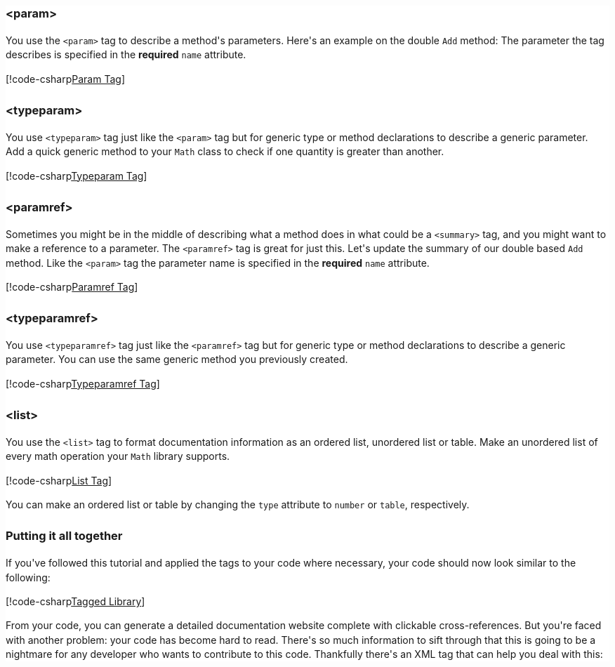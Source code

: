 ### \<param>

You use the `<param>` tag to describe a method's parameters. Here's an example on the double `Add` method:
The parameter the tag describes is specified in the **required** `name` attribute.

[!code-csharp[Param Tag](../../samples/snippets/csharp/concepts/codedoc/param-tag.cs)]

### \<typeparam>

You use `<typeparam>` tag just like the `<param>` tag but for generic type or method declarations to describe a generic parameter.
Add a quick generic method to your `Math` class to check if one quantity is greater than another.

[!code-csharp[Typeparam Tag](../../samples/snippets/csharp/concepts/codedoc/typeparam-tag.cs)]

### \<paramref>

Sometimes you might be in the middle of describing what a method does in what could be a `<summary>` tag, and you might want to make a reference
to a parameter. The `<paramref>` tag is great for just this. Let's update the summary of our double based `Add` method. Like the `<param>` tag
the parameter name is specified in the **required** `name` attribute.

[!code-csharp[Paramref Tag](../../samples/snippets/csharp/concepts/codedoc/paramref-tag.cs)]

### \<typeparamref>

You use `<typeparamref>` tag just like the `<paramref>` tag but for generic type or method declarations to describe a generic parameter.
You can use the same generic method you previously created.

[!code-csharp[Typeparamref Tag](../../samples/snippets/csharp/concepts/codedoc/typeparamref-tag.cs)]

### \<list>

You use the `<list>` tag to format documentation information as an ordered list, unordered list or table.
Make an unordered list of every math operation your `Math` library supports.

[!code-csharp[List Tag](../../samples/snippets/csharp/concepts/codedoc/list-tag.cs)]

You can make an ordered list or table by changing the `type` attribute to `number` or `table`, respectively.

### Putting it all together

If you've followed this tutorial and applied the tags to your code where necessary, your code should now look similar to the following:

[!code-csharp[Tagged Library](../../samples/snippets/csharp/concepts/codedoc/tagged-library.cs)]

From your code, you can generate a detailed documentation website complete with clickable cross-references. But you're faced with another problem: your code has become hard to read.
There's so much information to sift through that this is going to be a nightmare for any developer who wants to contribute to this code.
Thankfully there's an XML tag that can help you deal with this:
